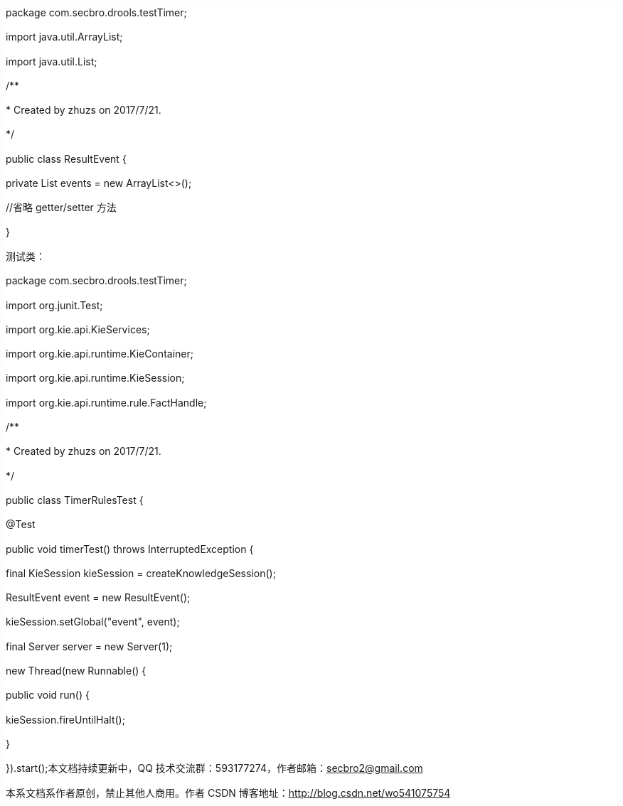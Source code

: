 package com.secbro.drools.testTimer;

import java.util.ArrayList;

import java.util.List;

/**

\* Created by zhuzs on 2017/7/21.

*/

public class ResultEvent {

 private List<String> events = new ArrayList<>();

//省略 getter/setter 方法

 }

测试类：

package com.secbro.drools.testTimer;

import org.junit.Test;

import org.kie.api.KieServices;

import org.kie.api.runtime.KieContainer;

import org.kie.api.runtime.KieSession;

import org.kie.api.runtime.rule.FactHandle;

/**

\* Created by zhuzs on 2017/7/21.

*/

public class TimerRulesTest {

 @Test

 public void timerTest() throws InterruptedException {

 final KieSession kieSession = createKnowledgeSession();

 ResultEvent event = new ResultEvent();

 kieSession.setGlobal("event", event);

 final Server server = new Server(1);

 new Thread(new Runnable() {

 public void run() {

 kieSession.fireUntilHalt();

 }

 }).start();本文档持续更新中，QQ 技术交流群：593177274，作者邮箱：secbro2@gmail.com

本系文档系作者原创，禁止其他人商用。作者 CSDN 博客地址：http://blog.csdn.net/wo541075754
